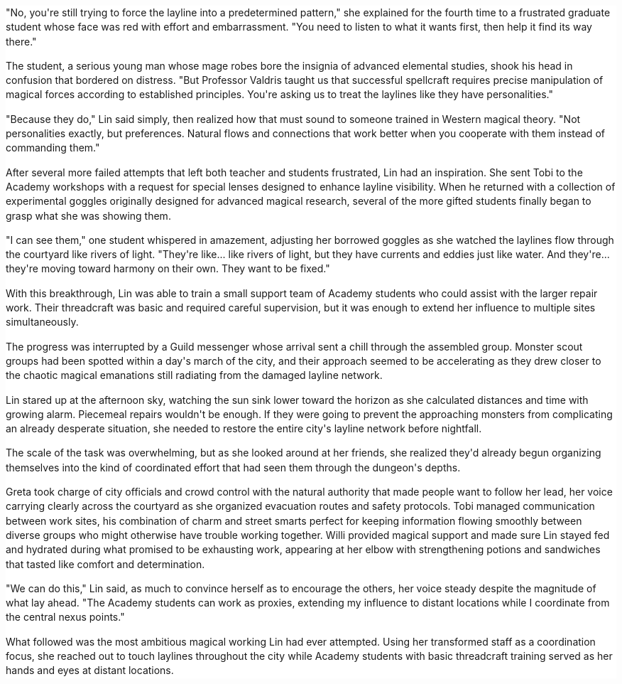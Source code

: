 "No, you're still trying to force the layline into a predetermined pattern," she explained for the fourth time to a frustrated graduate student whose face was red with effort and embarrassment. "You need to listen to what it wants first, then help it find its way there."

The student, a serious young man whose mage robes bore the insignia of advanced elemental studies, shook his head in confusion that bordered on distress. "But Professor Valdris taught us that successful spellcraft requires precise manipulation of magical forces according to established principles. You're asking us to treat the laylines like they have personalities."

"Because they do," Lin said simply, then realized how that must sound to someone trained in Western magical theory. "Not personalities exactly, but preferences. Natural flows and connections that work better when you cooperate with them instead of commanding them."

After several more failed attempts that left both teacher and students frustrated, Lin had an inspiration. She sent Tobi to the Academy workshops with a request for special lenses designed to enhance layline visibility. When he returned with a collection of experimental goggles originally designed for advanced magical research, several of the more gifted students finally began to grasp what she was showing them.

"I can see them," one student whispered in amazement, adjusting her borrowed goggles as she watched the laylines flow through the courtyard like rivers of light. "They're like... like rivers of light, but they have currents and eddies just like water. And they're... they're moving toward harmony on their own. They want to be fixed."

With this breakthrough, Lin was able to train a small support team of Academy students who could assist with the larger repair work. Their threadcraft was basic and required careful supervision, but it was enough to extend her influence to multiple sites simultaneously.

The progress was interrupted by a Guild messenger whose arrival sent a chill through the assembled group. Monster scout groups had been spotted within a day's march of the city, and their approach seemed to be accelerating as they drew closer to the chaotic magical emanations still radiating from the damaged layline network.

Lin stared up at the afternoon sky, watching the sun sink lower toward the horizon as she calculated distances and time with growing alarm. Piecemeal repairs wouldn't be enough. If they were going to prevent the approaching monsters from complicating an already desperate situation, she needed to restore the entire city's layline network before nightfall.

The scale of the task was overwhelming, but as she looked around at her friends, she realized they'd already begun organizing themselves into the kind of coordinated effort that had seen them through the dungeon's depths.

Greta took charge of city officials and crowd control with the natural authority that made people want to follow her lead, her voice carrying clearly across the courtyard as she organized evacuation routes and safety protocols. Tobi managed communication between work sites, his combination of charm and street smarts perfect for keeping information flowing smoothly between diverse groups who might otherwise have trouble working together. Willi provided magical support and made sure Lin stayed fed and hydrated during what promised to be exhausting work, appearing at her elbow with strengthening potions and sandwiches that tasted like comfort and determination.

"We can do this," Lin said, as much to convince herself as to encourage the others, her voice steady despite the magnitude of what lay ahead. "The Academy students can work as proxies, extending my influence to distant locations while I coordinate from the central nexus points."

What followed was the most ambitious magical working Lin had ever attempted. Using her transformed staff as a coordination focus, she reached out to touch laylines throughout the city while Academy students with basic threadcraft training served as her hands and eyes at distant locations.
